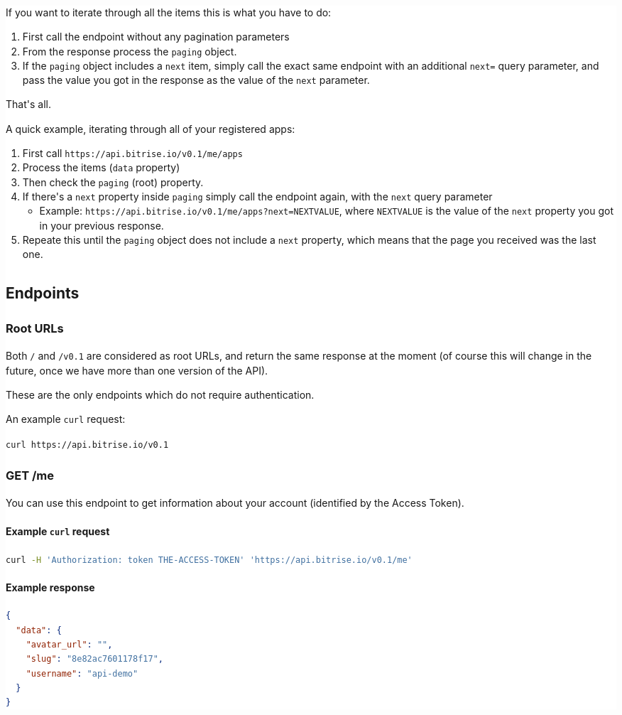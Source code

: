 If you want to iterate through all the items this is what you have to do:

1. First call the endpoint without any pagination parameters
2. From the response process the `paging` object.
3. If the `paging` object includes a `next` item, simply call the exact same endpoint with an additional `next=` query parameter, and pass the value you got in the response as the value of the `next` parameter.

That's all.

A quick example, iterating through all of your registered apps:

1. First call `https://api.bitrise.io/v0.1/me/apps`
2. Process the items (`data` property)
3. Then check the `paging` (root) property.
4. If there's a `next` property inside `paging` simply call the endpoint again, with the `next` query parameter
   * Example: `https://api.bitrise.io/v0.1/me/apps?next=NEXTVALUE`, where `NEXTVALUE` is the value of the `next` property you got in your previous response.
5. Repeate this until the `paging` object does not include a `next` property, which means that the page you received was the last one.

## Endpoints

### Root URLs

Both `/` and `/v0.1` are considered as root URLs, and return the same response at the moment (of course this will change in the future, once we have more than one version of the API).

These are the only endpoints which do not require authentication.

An example `curl` request:

``` bash
curl https://api.bitrise.io/v0.1
```

### GET /me

You can use this endpoint to get information about your account (identified by the Access Token).

#### Example `curl` request

``` bash
curl -H 'Authorization: token THE-ACCESS-TOKEN' 'https://api.bitrise.io/v0.1/me'
```

#### Example response

``` json
{
  "data": {
    "avatar_url": "",
    "slug": "8e82ac7601178f17",
    "username": "api-demo"
  }
}
```
